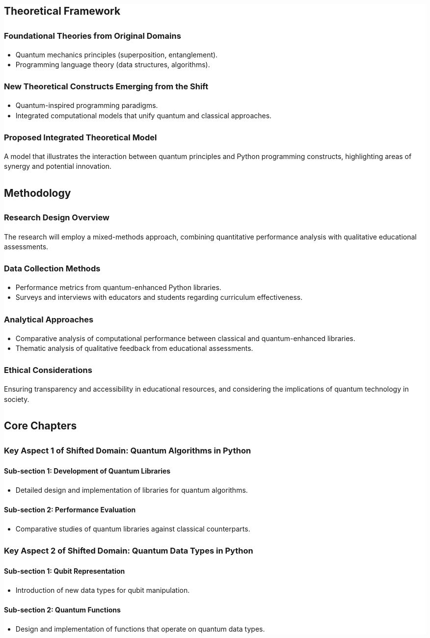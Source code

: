 ## Theoretical Framework
### Foundational Theories from Original Domains
- Quantum mechanics principles (superposition, entanglement).
- Programming language theory (data structures, algorithms).

### New Theoretical Constructs Emerging from the Shift
- Quantum-inspired programming paradigms.
- Integrated computational models that unify quantum and classical approaches.

### Proposed Integrated Theoretical Model
A model that illustrates the interaction between quantum principles and Python programming constructs, highlighting areas of synergy and potential innovation.

## Methodology
### Research Design Overview
The research will employ a mixed-methods approach, combining quantitative performance analysis with qualitative educational assessments.

### Data Collection Methods
- Performance metrics from quantum-enhanced Python libraries.
- Surveys and interviews with educators and students regarding curriculum effectiveness.

### Analytical Approaches
- Comparative analysis of computational performance between classical and quantum-enhanced libraries.
- Thematic analysis of qualitative feedback from educational assessments.

### Ethical Considerations
Ensuring transparency and accessibility in educational resources, and considering the implications of quantum technology in society.

## Core Chapters
### Key Aspect 1 of Shifted Domain: Quantum Algorithms in Python
#### Sub-section 1: Development of Quantum Libraries
- Detailed design and implementation of libraries for quantum algorithms.
#### Sub-section 2: Performance Evaluation
- Comparative studies of quantum libraries against classical counterparts.

### Key Aspect 2 of Shifted Domain: Quantum Data Types in Python
#### Sub-section 1: Qubit Representation
- Introduction of new data types for qubit manipulation.
#### Sub-section 2: Quantum Functions
- Design and implementation of functions that operate on quantum data types.
